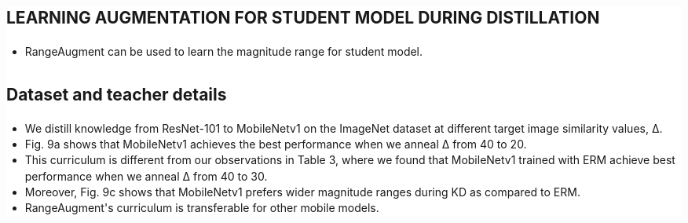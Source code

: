 ## LEARNING AUGMENTATION FOR STUDENT MODEL DURING DISTILLATION
- RangeAugment can be used to learn the magnitude range for student model.

## Dataset and teacher details
- We distill knowledge from ResNet-101 to MobileNetv1 on the ImageNet dataset at different target image similarity values, ∆.
- Fig. 9a shows that MobileNetv1 achieves the best performance when we anneal ∆ from 40 to 20.
- This curriculum is different from our observations in Table 3, where we found that MobileNetv1 trained with ERM achieve best performance when we anneal ∆ from 40 to 30.
- Moreover, Fig. 9c shows that MobileNetv1 prefers wider magnitude ranges during KD as compared to ERM.
- RangeAugment's curriculum is transferable for other mobile models.
